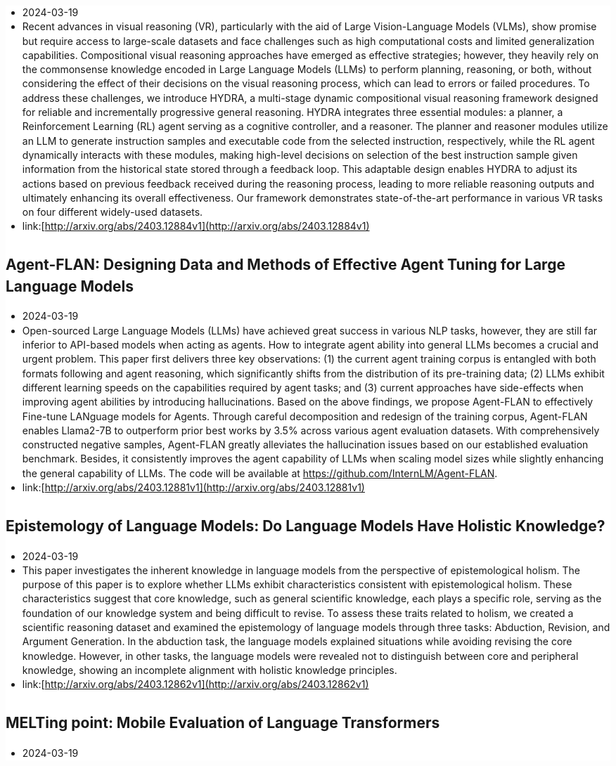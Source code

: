  * 2024-03-19  
  * Recent advances in visual reasoning (VR), particularly with the aid of Large Vision-Language Models (VLMs), show promise but require access to large-scale datasets and face challenges such as high computational costs and limited generalization capabilities. Compositional visual reasoning approaches have emerged as effective strategies; however, they heavily rely on the commonsense knowledge encoded in Large Language Models (LLMs) to perform planning, reasoning, or both, without considering the effect of their decisions on the visual reasoning process, which can lead to errors or failed procedures. To address these challenges, we introduce HYDRA, a multi-stage dynamic compositional visual reasoning framework designed for reliable and incrementally progressive general reasoning. HYDRA integrates three essential modules: a planner, a Reinforcement Learning (RL) agent serving as a cognitive controller, and a reasoner. The planner and reasoner modules utilize an LLM to generate instruction samples and executable code from the selected instruction, respectively, while the RL agent dynamically interacts with these modules, making high-level decisions on selection of the best instruction sample given information from the historical state stored through a feedback loop. This adaptable design enables HYDRA to adjust its actions based on previous feedback received during the reasoning process, leading to more reliable reasoning outputs and ultimately enhancing its overall effectiveness. Our framework demonstrates state-of-the-art performance in various VR tasks on four different widely-used datasets. 
 * link:[http://arxiv.org/abs/2403.12884v1](http://arxiv.org/abs/2403.12884v1) 
## Agent-FLAN: Designing Data and Methods of Effective Agent Tuning for   Large Language Models 
  * 2024-03-19  
  * Open-sourced Large Language Models (LLMs) have achieved great success in various NLP tasks, however, they are still far inferior to API-based models when acting as agents. How to integrate agent ability into general LLMs becomes a crucial and urgent problem. This paper first delivers three key observations: (1) the current agent training corpus is entangled with both formats following and agent reasoning, which significantly shifts from the distribution of its pre-training data; (2) LLMs exhibit different learning speeds on the capabilities required by agent tasks; and (3) current approaches have side-effects when improving agent abilities by introducing hallucinations. Based on the above findings, we propose Agent-FLAN to effectively Fine-tune LANguage models for Agents. Through careful decomposition and redesign of the training corpus, Agent-FLAN enables Llama2-7B to outperform prior best works by 3.5\% across various agent evaluation datasets. With comprehensively constructed negative samples, Agent-FLAN greatly alleviates the hallucination issues based on our established evaluation benchmark. Besides, it consistently improves the agent capability of LLMs when scaling model sizes while slightly enhancing the general capability of LLMs. The code will be available at https://github.com/InternLM/Agent-FLAN. 
 * link:[http://arxiv.org/abs/2403.12881v1](http://arxiv.org/abs/2403.12881v1) 
## Epistemology of Language Models: Do Language Models Have Holistic   Knowledge? 
  * 2024-03-19  
  * This paper investigates the inherent knowledge in language models from the perspective of epistemological holism. The purpose of this paper is to explore whether LLMs exhibit characteristics consistent with epistemological holism. These characteristics suggest that core knowledge, such as general scientific knowledge, each plays a specific role, serving as the foundation of our knowledge system and being difficult to revise. To assess these traits related to holism, we created a scientific reasoning dataset and examined the epistemology of language models through three tasks: Abduction, Revision, and Argument Generation. In the abduction task, the language models explained situations while avoiding revising the core knowledge. However, in other tasks, the language models were revealed not to distinguish between core and peripheral knowledge, showing an incomplete alignment with holistic knowledge principles. 
 * link:[http://arxiv.org/abs/2403.12862v1](http://arxiv.org/abs/2403.12862v1) 
## MELTing point: Mobile Evaluation of Language Transformers 
  * 2024-03-19  